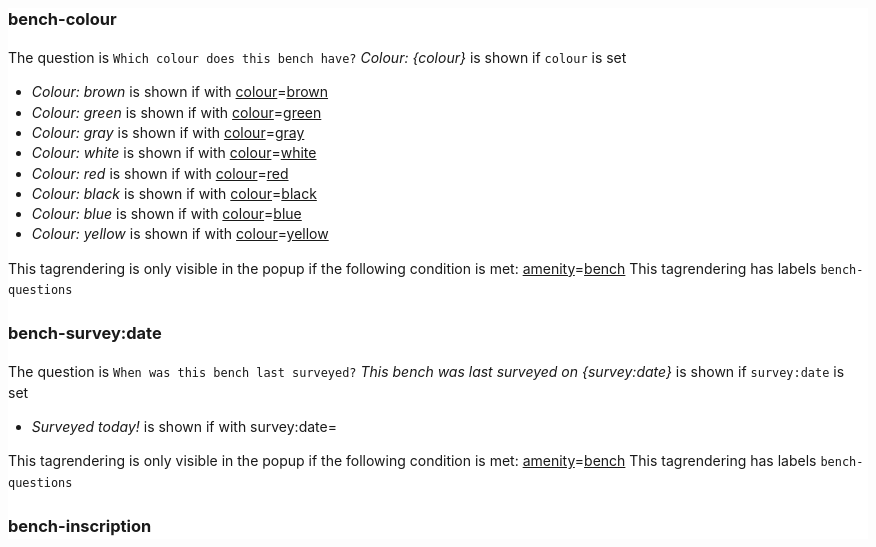 ### bench-colour

The question is `Which colour does this bench have?`
*Colour: {colour}* is shown if `colour` is set


 -  *Colour: brown* is shown if with <a href='https://wiki.openstreetmap.org/wiki/Key:colour' target='_blank'>colour</a>=<a href='https://wiki.openstreetmap.org/wiki/Tag:colour%3Dbrown' target='_blank'>brown</a>
 -  *Colour: green* is shown if with <a href='https://wiki.openstreetmap.org/wiki/Key:colour' target='_blank'>colour</a>=<a href='https://wiki.openstreetmap.org/wiki/Tag:colour%3Dgreen' target='_blank'>green</a>
 -  *Colour: gray* is shown if with <a href='https://wiki.openstreetmap.org/wiki/Key:colour' target='_blank'>colour</a>=<a href='https://wiki.openstreetmap.org/wiki/Tag:colour%3Dgray' target='_blank'>gray</a>
 -  *Colour: white* is shown if with <a href='https://wiki.openstreetmap.org/wiki/Key:colour' target='_blank'>colour</a>=<a href='https://wiki.openstreetmap.org/wiki/Tag:colour%3Dwhite' target='_blank'>white</a>
 -  *Colour: red* is shown if with <a href='https://wiki.openstreetmap.org/wiki/Key:colour' target='_blank'>colour</a>=<a href='https://wiki.openstreetmap.org/wiki/Tag:colour%3Dred' target='_blank'>red</a>
 -  *Colour: black* is shown if with <a href='https://wiki.openstreetmap.org/wiki/Key:colour' target='_blank'>colour</a>=<a href='https://wiki.openstreetmap.org/wiki/Tag:colour%3Dblack' target='_blank'>black</a>
 -  *Colour: blue* is shown if with <a href='https://wiki.openstreetmap.org/wiki/Key:colour' target='_blank'>colour</a>=<a href='https://wiki.openstreetmap.org/wiki/Tag:colour%3Dblue' target='_blank'>blue</a>
 -  *Colour: yellow* is shown if with <a href='https://wiki.openstreetmap.org/wiki/Key:colour' target='_blank'>colour</a>=<a href='https://wiki.openstreetmap.org/wiki/Tag:colour%3Dyellow' target='_blank'>yellow</a>


This tagrendering is only visible in the popup if the following condition is met: <a href='https://wiki.openstreetmap.org/wiki/Key:amenity' target='_blank'>amenity</a>=<a href='https://wiki.openstreetmap.org/wiki/Tag:amenity%3Dbench' target='_blank'>bench</a>
This tagrendering has labels 
`bench-questions`

### bench-survey:date

The question is `When was this bench last surveyed?`
*This bench was last surveyed on {survey:date}* is shown if `survey:date` is set


 -  *Surveyed today!* is shown if with survey:date=


This tagrendering is only visible in the popup if the following condition is met: <a href='https://wiki.openstreetmap.org/wiki/Key:amenity' target='_blank'>amenity</a>=<a href='https://wiki.openstreetmap.org/wiki/Tag:amenity%3Dbench' target='_blank'>bench</a>
This tagrendering has labels 
`bench-questions`

### bench-inscription
